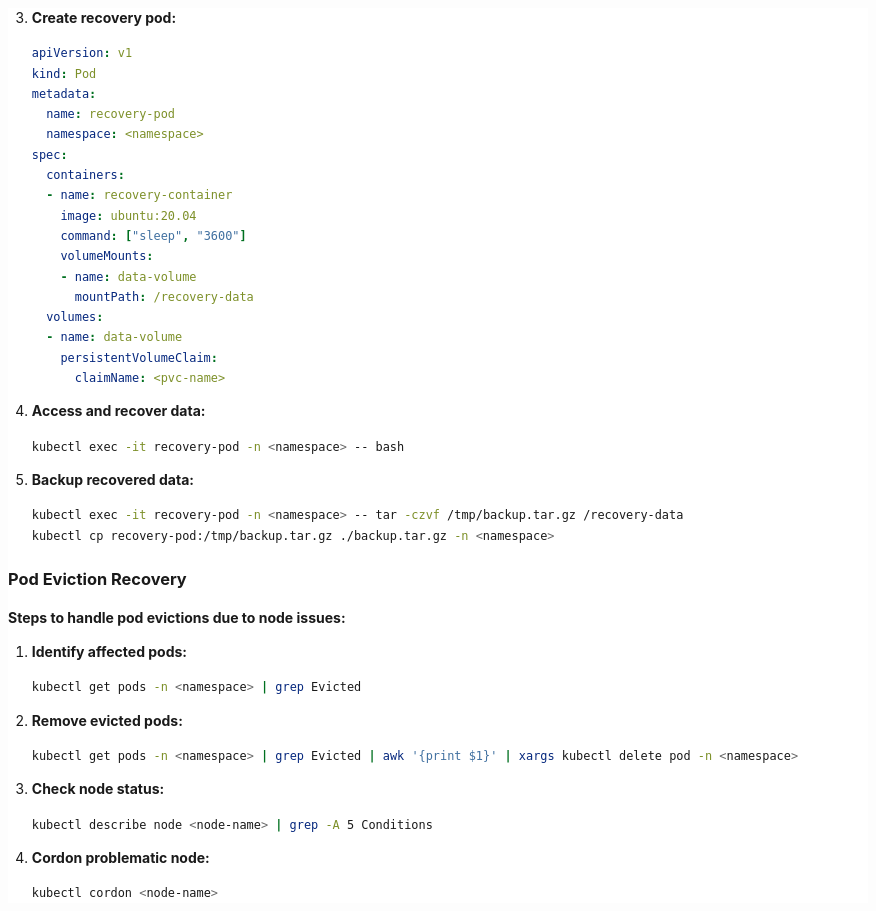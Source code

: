 3. **Create recovery pod:**
   ```yaml
   apiVersion: v1
   kind: Pod
   metadata:
     name: recovery-pod
     namespace: <namespace>
   spec:
     containers:
     - name: recovery-container
       image: ubuntu:20.04
       command: ["sleep", "3600"]
       volumeMounts:
       - name: data-volume
         mountPath: /recovery-data
     volumes:
     - name: data-volume
       persistentVolumeClaim:
         claimName: <pvc-name>
   ```

4. **Access and recover data:**
   ```bash
   kubectl exec -it recovery-pod -n <namespace> -- bash
   ```

5. **Backup recovered data:**
   ```bash
   kubectl exec -it recovery-pod -n <namespace> -- tar -czvf /tmp/backup.tar.gz /recovery-data
   kubectl cp recovery-pod:/tmp/backup.tar.gz ./backup.tar.gz -n <namespace>
   ```

### Pod Eviction Recovery

**Steps to handle pod evictions due to node issues:**

1. **Identify affected pods:**
   ```bash
   kubectl get pods -n <namespace> | grep Evicted
   ```

2. **Remove evicted pods:**
   ```bash
   kubectl get pods -n <namespace> | grep Evicted | awk '{print $1}' | xargs kubectl delete pod -n <namespace>
   ```

3. **Check node status:**
   ```bash
   kubectl describe node <node-name> | grep -A 5 Conditions
   ```

4. **Cordon problematic node:**
   ```bash
   kubectl cordon <node-name>
   ```
